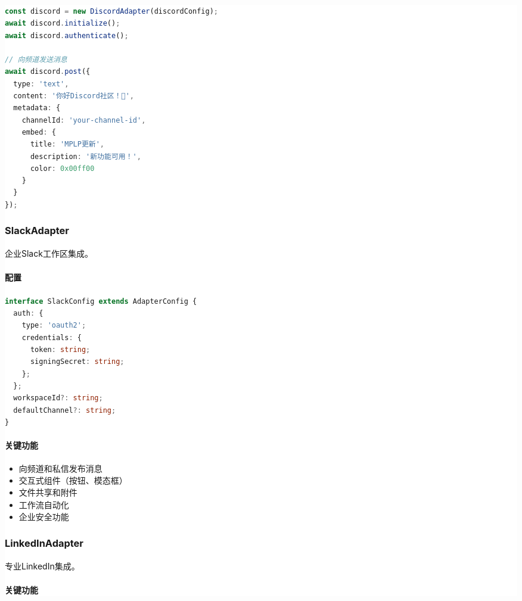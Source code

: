```typescript
const discord = new DiscordAdapter(discordConfig);
await discord.initialize();
await discord.authenticate();

// 向频道发送消息
await discord.post({
  type: 'text',
  content: '你好Discord社区！👋',
  metadata: {
    channelId: 'your-channel-id',
    embed: {
      title: 'MPLP更新',
      description: '新功能可用！',
      color: 0x00ff00
    }
  }
});
```

### **SlackAdapter**

企业Slack工作区集成。

#### **配置**

```typescript
interface SlackConfig extends AdapterConfig {
  auth: {
    type: 'oauth2';
    credentials: {
      token: string;
      signingSecret: string;
    };
  };
  workspaceId?: string;
  defaultChannel?: string;
}
```

#### **关键功能**

- 向频道和私信发布消息
- 交互式组件（按钮、模态框）
- 文件共享和附件
- 工作流自动化
- 企业安全功能

### **LinkedInAdapter**

专业LinkedIn集成。

#### **关键功能**
